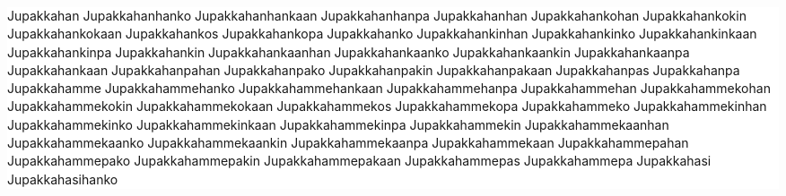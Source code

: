 Jupakkahan
Jupakkahanhanko
Jupakkahanhankaan
Jupakkahanhanpa
Jupakkahanhan
Jupakkahankohan
Jupakkahankokin
Jupakkahankokaan
Jupakkahankos
Jupakkahankopa
Jupakkahanko
Jupakkahankinhan
Jupakkahankinko
Jupakkahankinkaan
Jupakkahankinpa
Jupakkahankin
Jupakkahankaanhan
Jupakkahankaanko
Jupakkahankaankin
Jupakkahankaanpa
Jupakkahankaan
Jupakkahanpahan
Jupakkahanpako
Jupakkahanpakin
Jupakkahanpakaan
Jupakkahanpas
Jupakkahanpa
Jupakkahamme
Jupakkahammehanko
Jupakkahammehankaan
Jupakkahammehanpa
Jupakkahammehan
Jupakkahammekohan
Jupakkahammekokin
Jupakkahammekokaan
Jupakkahammekos
Jupakkahammekopa
Jupakkahammeko
Jupakkahammekinhan
Jupakkahammekinko
Jupakkahammekinkaan
Jupakkahammekinpa
Jupakkahammekin
Jupakkahammekaanhan
Jupakkahammekaanko
Jupakkahammekaankin
Jupakkahammekaanpa
Jupakkahammekaan
Jupakkahammepahan
Jupakkahammepako
Jupakkahammepakin
Jupakkahammepakaan
Jupakkahammepas
Jupakkahammepa
Jupakkahasi
Jupakkahasihanko
